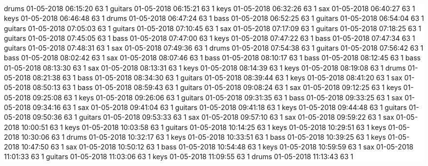 drums	01-05-2018 06:15:20	63	1
guitars	01-05-2018 06:15:21	63	1
keys	01-05-2018 06:32:26	63	1
sax	01-05-2018 06:40:27	63	1
keys	01-05-2018 06:46:48	63	1
drums	01-05-2018 06:47:24	63	1
bass	01-05-2018 06:52:25	63	1
guitars	01-05-2018 06:54:04	63	1
guitars	01-05-2018 07:05:03	63	1
guitars	01-05-2018 07:10:45	63	1
sax	01-05-2018 07:17:09	63	1
guitars	01-05-2018 07:18:25	63	1
guitars	01-05-2018 07:45:05	63	1
bass	01-05-2018 07:47:00	63	1
keys	01-05-2018 07:47:22	63	1
bass	01-05-2018 07:47:34	63	1
guitars	01-05-2018 07:48:31	63	1
sax	01-05-2018 07:49:36	63	1
drums	01-05-2018 07:54:38	63	1
guitars	01-05-2018 07:56:42	63	1
bass	01-05-2018 08:02:42	63	1
sax	01-05-2018 08:07:46	63	1
bass	01-05-2018 08:10:17	63	1
bass	01-05-2018 08:12:45	63	1
bass	01-05-2018 08:13:30	63	1
sax	01-05-2018 08:13:31	63	1
keys	01-05-2018 08:14:39	63	1
keys	01-05-2018 08:19:08	63	1
drums	01-05-2018 08:21:38	63	1
bass	01-05-2018 08:34:30	63	1
guitars	01-05-2018 08:39:44	63	1
keys	01-05-2018 08:41:20	63	1
sax	01-05-2018 08:50:13	63	1
bass	01-05-2018 08:59:43	63	1
guitars	01-05-2018 09:08:24	63	1
sax	01-05-2018 09:12:25	63	1
keys	01-05-2018 09:25:08	63	1
keys	01-05-2018 09:26:06	63	1
guitars	01-05-2018 09:31:35	63	1
bass	01-05-2018 09:33:25	63	1
sax	01-05-2018 09:34:16	63	1
sax	01-05-2018 09:41:04	63	1
guitars	01-05-2018 09:41:18	63	1
keys	01-05-2018 09:44:48	63	1
guitars	01-05-2018 09:50:36	63	1
guitars	01-05-2018 09:53:33	63	1
sax	01-05-2018 09:57:10	63	1
sax	01-05-2018 09:59:22	63	1
sax	01-05-2018 10:00:51	63	1
keys	01-05-2018 10:03:58	63	1
guitars	01-05-2018 10:14:25	63	1
keys	01-05-2018 10:29:51	63	1
keys	01-05-2018 10:30:06	63	1
drums	01-05-2018 10:32:17	63	1
keys	01-05-2018 10:33:51	63	1
bass	01-05-2018 10:39:25	63	1
keys	01-05-2018 10:47:50	63	1
sax	01-05-2018 10:50:12	63	1
bass	01-05-2018 10:54:48	63	1
keys	01-05-2018 10:59:59	63	1
sax	01-05-2018 11:01:33	63	1
guitars	01-05-2018 11:03:06	63	1
keys	01-05-2018 11:09:55	63	1
drums	01-05-2018 11:13:43	63	1